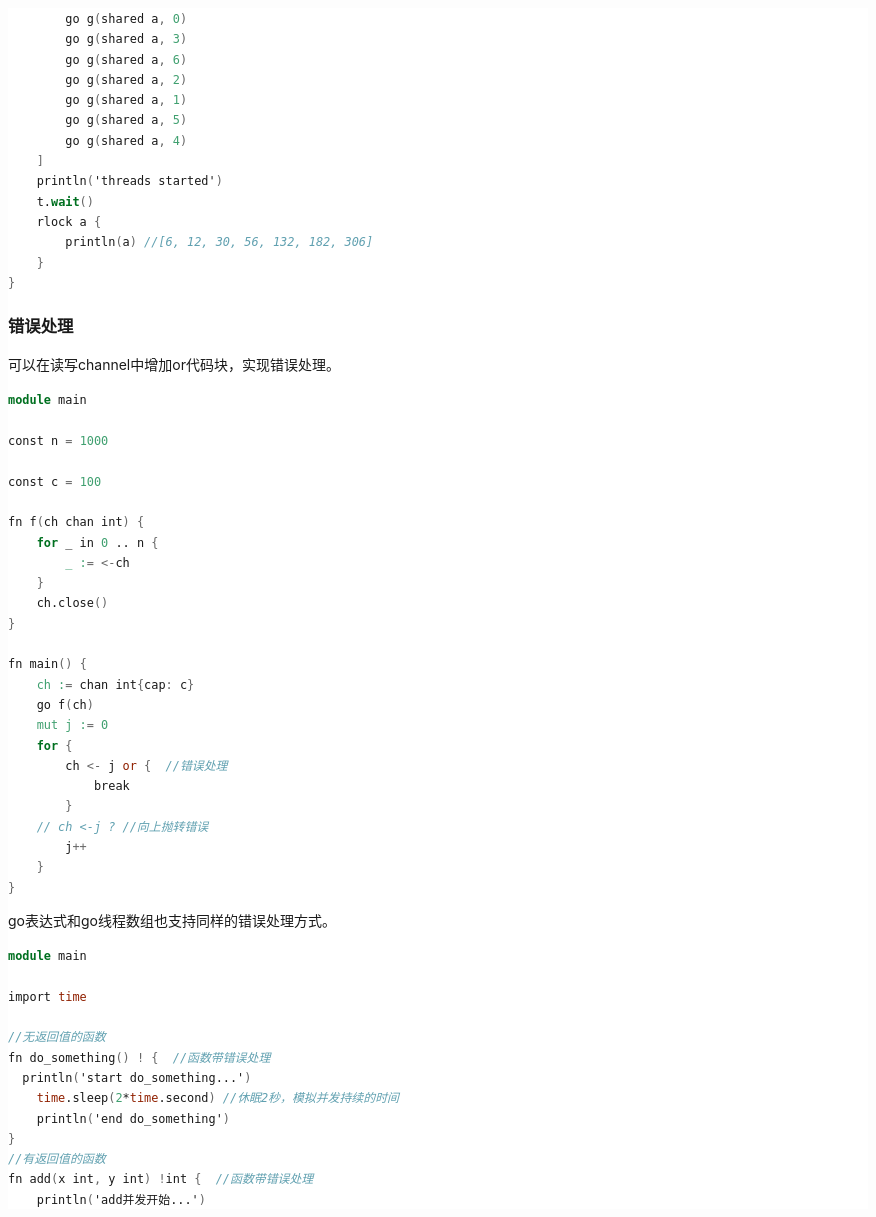 ```v
		go g(shared a, 0)
		go g(shared a, 3)
		go g(shared a, 6)
		go g(shared a, 2)
		go g(shared a, 1)
		go g(shared a, 5)
		go g(shared a, 4)
	]
	println('threads started')
	t.wait()
	rlock a {
		println(a) //[6, 12, 30, 56, 132, 182, 306]
	}
}

```

### 错误处理

可以在读写channel中增加or代码块，实现错误处理。

```v
module main

const n = 1000

const c = 100

fn f(ch chan int) {
	for _ in 0 .. n {
		_ := <-ch
	}
	ch.close()
}

fn main() {
	ch := chan int{cap: c}
	go f(ch)
	mut j := 0
	for {
		ch <- j or {  //错误处理
			break 
		}
    // ch <-j ? //向上抛转错误
		j++
	}
}
```

go表达式和go线程数组也支持同样的错误处理方式。

```v
module main

import time

//无返回值的函数
fn do_something() ! {  //函数带错误处理
  println('start do_something...')
	time.sleep(2*time.second) //休眠2秒，模拟并发持续的时间
	println('end do_something')
}
//有返回值的函数
fn add(x int, y int) !int {  //函数带错误处理
	println('add并发开始...')
```